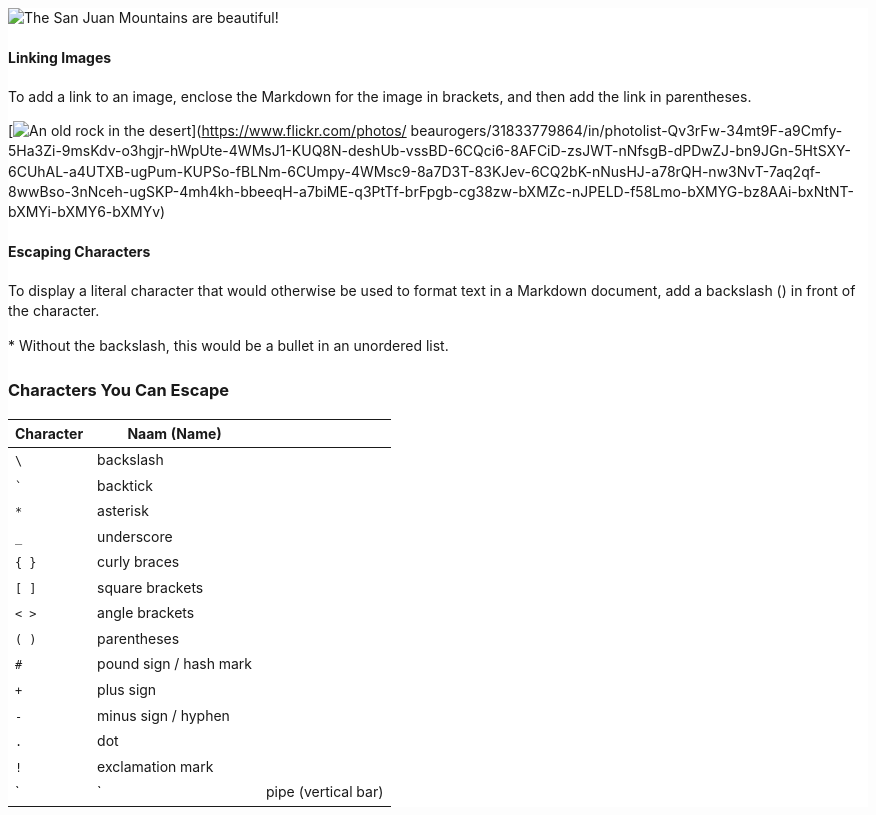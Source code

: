 ![The San Juan Mountains are beautiful!](/assets/images/san-juan-mountains.jpg "San Juan Mountains")

#### Linking Images
To add a link to an image, enclose the Markdown for the image in brackets, and then add the link in parentheses.

[![An old rock in the desert](/assets/images/shiprock.jpg "Shiprock, New Mexico by Beau Rogers")](https://www.flickr.com/photos/
beaurogers/31833779864/in/photolist-Qv3rFw-34mt9F-a9Cmfy-5Ha3Zi-9msKdv-o3hgjr-hWpUte-4WMsJ1-KUQ8N-deshUb-vssBD-6CQci6-8AFCiD-zsJWT-nNfsgB-dPDwZJ-bn9JGn-5HtSXY-6CUhAL-a4UTXB-ugPum-KUPSo-fBLNm-6CUmpy-4WMsc9-8a7D3T-83KJev-6CQ2bK-nNusHJ-a78rQH-nw3NvT-7aq2qf-8wwBso-3nNceh-ugSKP-4mh4kh-bbeeqH-a7biME-q3PtTf-brFpgb-cg38zw-bXMZc-nJPELD-f58Lmo-bXMYG-bz8AAi-bxNtNT-bXMYi-bXMY6-bXMYv)


#### Escaping Characters
To display a literal character that would otherwise be used to format text in a Markdown document, add a backslash (\) in front of the character.

\* Without the backslash, this would be a bullet in an unordered list.


### Characters You Can Escape

| **Character** | **Naam (Name)**        |                     |
| ------------- | ---------------------- | ------------------- |
| `\`           | backslash              |                     |
| `` ` ``       | backtick               |                     |
| `*`           | asterisk               |                     |
| `_`           | underscore             |                     |
| `{ }`         | curly braces           |                     |
| `[ ]`         | square brackets        |                     |
| `< >`         | angle brackets         |                     |
| `( )`         | parentheses            |                     |
| `#`           | pound sign / hash mark |                     |
| `+`           | plus sign              |                     |
| `-`           | minus sign / hyphen    |                     |
| `.`           | dot                    |                     |
| `!`           | exclamation mark       |                     |
| \`            | \`                     | pipe (vertical bar) |








[1]: <https://en.wikipedia.org/wiki/Hobbit#Lifestyle> "Hobbit lifestyles"